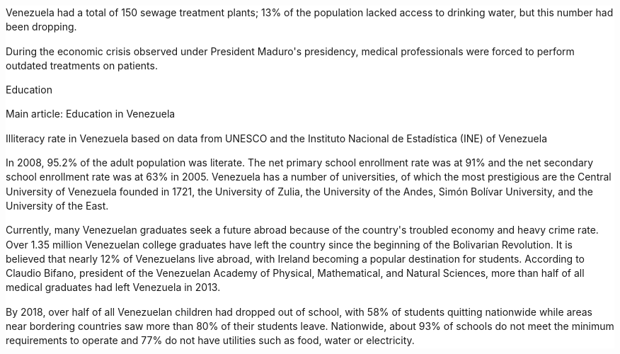 





Venezuela had a total of 150 sewage treatment plants; 13% of the population lacked access to drinking water, but this number had been dropping.







During the economic crisis observed under President Maduro's presidency, medical professionals were forced to perform outdated treatments on patients.







Education



Main article: Education in Venezuela







Illiteracy rate in Venezuela based on data from UNESCO and the Instituto Nacional de Estadística (INE) of Venezuela



In 2008, 95.2% of the adult population was literate. The net primary school enrollment rate was at 91% and the net secondary school enrollment rate was at 63% in 2005. Venezuela has a number of universities, of which the most prestigious are the Central University of Venezuela founded in 1721, the University of Zulia, the University of the Andes, Simón Bolívar University, and the University of the East.







Currently, many Venezuelan graduates seek a future abroad because of the country's troubled economy and heavy crime rate. Over 1.35 million Venezuelan college graduates have left the country since the beginning of the Bolivarian Revolution. It is believed that nearly 12% of Venezuelans live abroad, with Ireland becoming a popular destination for students. According to Claudio Bifano, president of the Venezuelan Academy of Physical, Mathematical, and Natural Sciences, more than half of all medical graduates had left Venezuela in 2013.







By 2018, over half of all Venezuelan children had dropped out of school, with 58% of students quitting nationwide while areas near bordering countries saw more than 80% of their students leave. Nationwide, about 93% of schools do not meet the minimum requirements to operate and 77% do not have utilities such as food, water or electricity.



